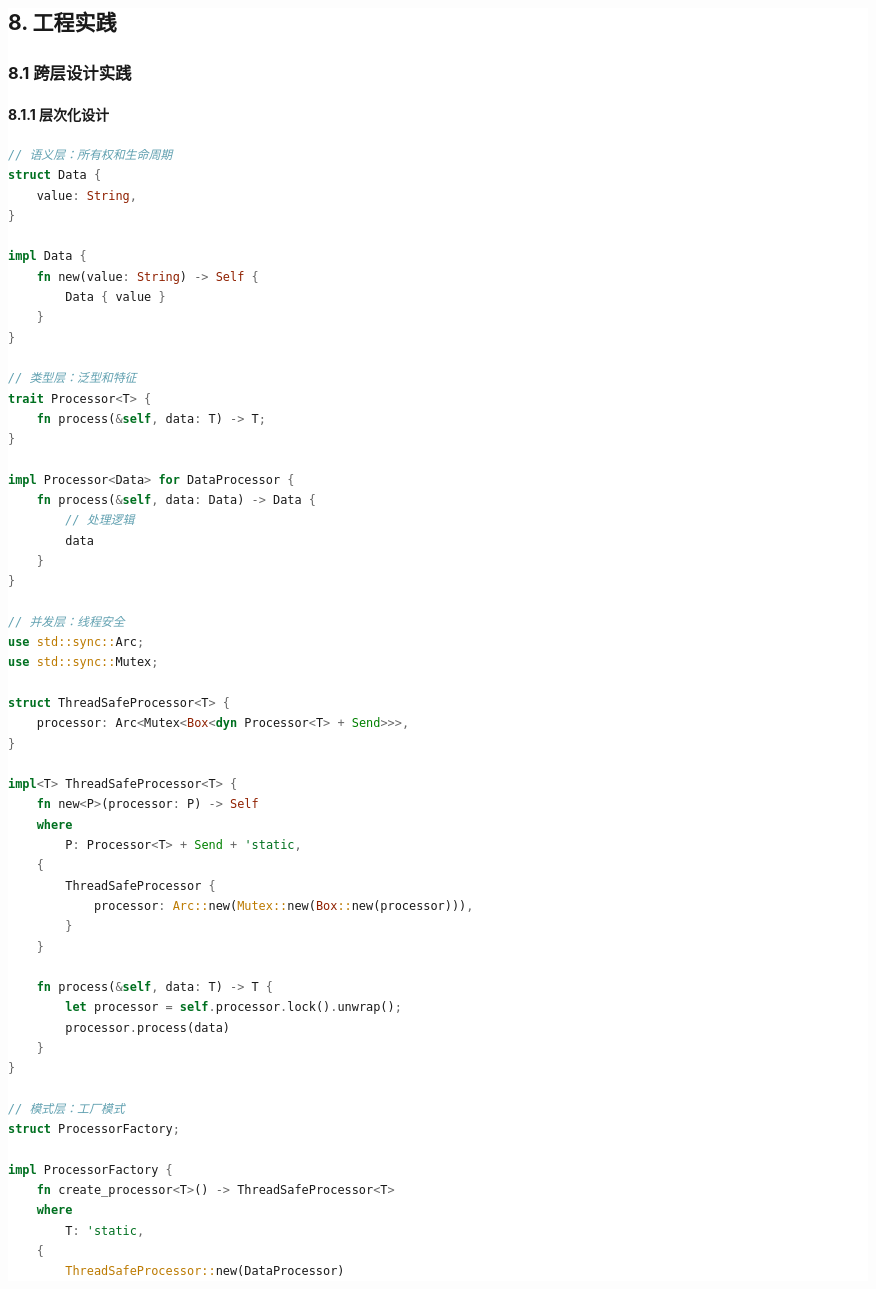 ## 8. 工程实践

### 8.1 跨层设计实践

#### 8.1.1 层次化设计

```rust
// 语义层：所有权和生命周期
struct Data {
    value: String,
}

impl Data {
    fn new(value: String) -> Self {
        Data { value }
    }
}

// 类型层：泛型和特征
trait Processor<T> {
    fn process(&self, data: T) -> T;
}

impl Processor<Data> for DataProcessor {
    fn process(&self, data: Data) -> Data {
        // 处理逻辑
        data
    }
}

// 并发层：线程安全
use std::sync::Arc;
use std::sync::Mutex;

struct ThreadSafeProcessor<T> {
    processor: Arc<Mutex<Box<dyn Processor<T> + Send>>>,
}

impl<T> ThreadSafeProcessor<T> {
    fn new<P>(processor: P) -> Self
    where
        P: Processor<T> + Send + 'static,
    {
        ThreadSafeProcessor {
            processor: Arc::new(Mutex::new(Box::new(processor))),
        }
    }
    
    fn process(&self, data: T) -> T {
        let processor = self.processor.lock().unwrap();
        processor.process(data)
    }
}

// 模式层：工厂模式
struct ProcessorFactory;

impl ProcessorFactory {
    fn create_processor<T>() -> ThreadSafeProcessor<T>
    where
        T: 'static,
    {
        ThreadSafeProcessor::new(DataProcessor)
```